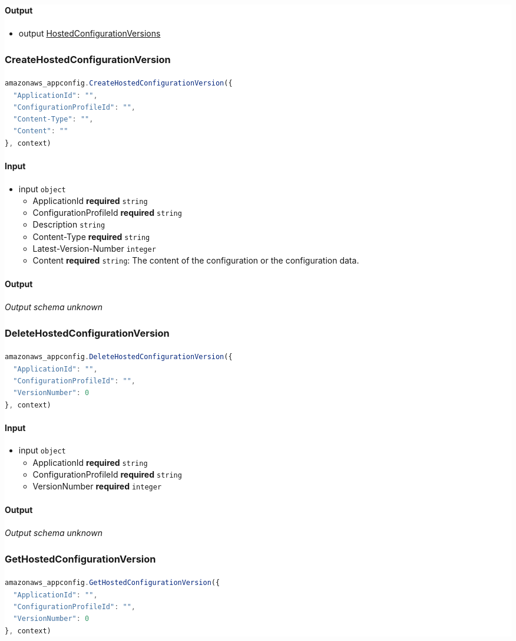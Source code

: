 #### Output
* output [HostedConfigurationVersions](#hostedconfigurationversions)

### CreateHostedConfigurationVersion



```js
amazonaws_appconfig.CreateHostedConfigurationVersion({
  "ApplicationId": "",
  "ConfigurationProfileId": "",
  "Content-Type": "",
  "Content": ""
}, context)
```

#### Input
* input `object`
  * ApplicationId **required** `string`
  * ConfigurationProfileId **required** `string`
  * Description `string`
  * Content-Type **required** `string`
  * Latest-Version-Number `integer`
  * Content **required** `string`: The content of the configuration or the configuration data.

#### Output
*Output schema unknown*

### DeleteHostedConfigurationVersion



```js
amazonaws_appconfig.DeleteHostedConfigurationVersion({
  "ApplicationId": "",
  "ConfigurationProfileId": "",
  "VersionNumber": 0
}, context)
```

#### Input
* input `object`
  * ApplicationId **required** `string`
  * ConfigurationProfileId **required** `string`
  * VersionNumber **required** `integer`

#### Output
*Output schema unknown*

### GetHostedConfigurationVersion



```js
amazonaws_appconfig.GetHostedConfigurationVersion({
  "ApplicationId": "",
  "ConfigurationProfileId": "",
  "VersionNumber": 0
}, context)
```

